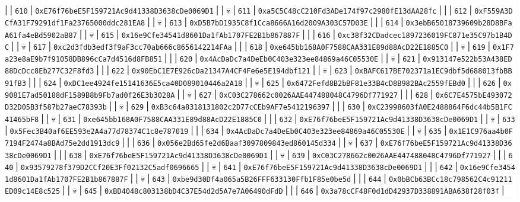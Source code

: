 |  | `610` | `0xE76f76beE5F159721Ac9d41338D3638cDe0069D1` |
| 💀 | `611` | `0xa5C5C48cC210Fd3ADe174f97c2980fE13dAA28fc` |
|  | `612` | `0xF559A3DCfA31F79291df1Fa23765000ddc281EA8` |
| 💀 | `613` | `0xD5B7bD1935C8f1Cca8666A16d2009A303C57D03E` |
|  | `614` | `0x3ebB65018739609b28D8BFaA61fa4eBd5902aB87` |
| 💀 | `615` | `0x16e9Cfe34541d8601Da1fAb1707FE2B1b867887F` |
|  | `616` | `0xc38f32CDadcec1897236019FC871e35C97b1B4DC` |
| 💀 | `617` | `0xc2d3fdb3edf3f9aF3cc70ab666c8656142214FAa` |
|  | `618` | `0xe645bb168A0F7588CAA331E89d88AcD22E1885C0` |
| 💀 | `619` | `0x1F7a23e8aE9b7f91058DB896cCa7d4516d8FB851` |
|  | `620` | `0x4AcDaDc7a4DeEb0C403e323ee84869a46C05530E` |
| 💀 | `621` | `0x913147e522b53A438ED88DcDcc8Eb277C32F8fd3` |
|  | `622` | `0x90EbC1E7E926cDa21347A4CF4Fe6e5E194dbf121` |
| 💀 | `623` | `0xBAFC617BE702371a1EC9dbf5d688013fbBB91fB3` |
|  | `624` | `0xDC1ee4924fe15141636E5ca40D089010446a2A18` |
| 💀 | `625` | `0x6472Fefd8B2bBF81e33B4cD8B982BAc2559fEBd0` |
|  | `626` | `0x9081E7ad50188dF1589B8b9Fb7ad0f26E3b3028A` |
| 💀 | `627` | `0xC03C278662c0026AAE447488048C4796Df771927` |
|  | `628` | `0x6C7E4575bE493072D32D05B3f587b27aeC78393b` |
| 💀 | `629` | `0xB3c64a8318131802c2D77cCEb9AF7e5412196397` |
|  | `630` | `0xC23998603fA0E2488864F6dc44b5B1FC41465bF8` |
| 💀 | `631` | `0xe645bb168A0F7588CAA331E89d88AcD22E1885C0` |
|  | `632` | `0xE76f76beE5F159721Ac9d41338D3638cDe0069D1` |
| 💀 | `633` | `0x5Fec3B40af6EE593e2A4a77d78374C1c8e787019` |
|  | `634` | `0x4AcDaDc7a4DeEb0C403e323ee84869a46C05530E` |
| 💀 | `635` | `0x1E1C976aa4b0F7194F2474a8BAd75e2dd1913dc9` |
|  | `636` | `0x056e2Bd65fe2d6Baaf3097809843ed860145d334` |
| 💀 | `637` | `0xE76f76beE5F159721Ac9d41338D3638cDe0069D1` |
|  | `638` | `0xE76f76beE5F159721Ac9d41338D3638cDe0069D1` |
| 💀 | `639` | `0xC03C278662c0026AAE447488048C4796Df771927` |
|  | `640` | `0x93579278f379D2CCf20E3Ff02132C5adf0696665` |
| 💀 | `641` | `0xE76f76beE5F159721Ac9d41338D3638cDe0069D1` |
|  | `642` | `0x16e9Cfe34541d8601Da1fAb1707FE2B1b867887F` |
| 💀 | `643` | `0xbe9d30Df4a065a5B26FFF633130Ffb1F85e0be5d` |
|  | `644` | `0x0bBCb63BCc18c798562C4c91211ED09c14E8c525` |
| 💀 | `645` | `0xBD4048c803138bD4C37E54d2d5A7e7A06490dFdD` |
|  | `646` | `0x3a78cCF48F0d1dD42937D338891ABA638f28f03f` |
